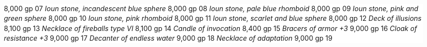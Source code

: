 <td>8,000 gp</td>
</tr>
<tr class="odd">
<td>07</td>
<td><em>Ioun stone, incandescent blue sphere</em></td>
<td>8,000 gp</td>
</tr>
<tr class="even">
<td>08</td>
<td><em>Ioun stone, pale blue rhomboid</em></td>
<td>8,000 gp</td>
</tr>
<tr class="odd">
<td>09</td>
<td><em>Ioun stone, pink and green sphere</em></td>
<td>8,000 gp</td>
</tr>
<tr class="even">
<td>10</td>
<td><em>Ioun stone, pink rhomboid</em></td>
<td>8,000 gp</td>
</tr>
<tr class="odd">
<td>11</td>
<td><em>Ioun stone, scarlet and blue sphere</em></td>
<td>8,000 gp</td>
</tr>
<tr class="even">
<td>12</td>
<td><em>Deck of illusions</em></td>
<td>8,100 gp</td>
</tr>
<tr class="odd">
<td>13</td>
<td><em>Necklace of fireballs type VI</em></td>
<td>8,100 gp</td>
</tr>
<tr class="even">
<td>14</td>
<td><em>Candle of invocation</em></td>
<td>8,400 gp</td>
</tr>
<tr class="odd">
<td>15</td>
<td><em>Bracers of armor +3</em></td>
<td>9,000 gp</td>
</tr>
<tr class="even">
<td>16</td>
<td><em>Cloak of resistance +3</em></td>
<td>9,000 gp</td>
</tr>
<tr class="odd">
<td>17</td>
<td><em>Decanter of endless water</em></td>
<td>9,000 gp</td>
</tr>
<tr class="even">
<td>18</td>
<td><em>Necklace of adaptation</em></td>
<td>9,000 gp</td>
</tr>
<tr class="odd">
<td>19</td>